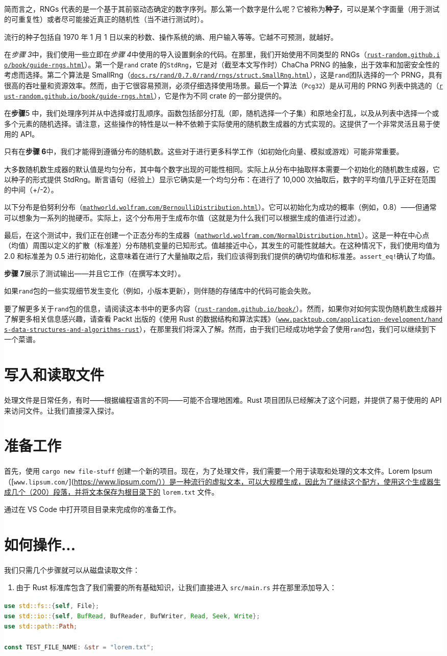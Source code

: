 简而言之，RNGs 代表的是一个基于其前驱动态确定的数字序列。那么第一个数字是什么呢？它被称为**种子**，可以是某个字面量（用于测试的可重复性）或者尽可能接近真正的随机性（当不进行测试时）。

流行的种子包括自 1970 年 1 月 1 日以来的秒数、操作系统的熵、用户输入等等。它越不可预测，就越好。

在*步骤 3*中，我们使用一些立即在*步骤 4*中使用的导入设置剩余的代码。在那里，我们开始使用不同类型的 RNGs（[`rust-random.github.io/book/guide-rngs.html`](https://rust-random.github.io/book/guide-rngs.html)）。第一个是`rand` crate 的`StdRng`，它是对（截至本文写作时）ChaCha PRNG 的抽象，出于效率和加密安全性的考虑而选择。第二个算法是 SmallRng（[`docs.rs/rand/0.7.0/rand/rngs/struct.SmallRng.html`](https://docs.rs/rand/0.7.0/rand/rngs/struct.SmallRng.html)），这是`rand`团队选择的一个 PRNG，具有很高的吞吐量和资源效率。然而，由于它很容易预测，必须仔细选择使用场景。最后一个算法（`Pcg32`）是从可用的 PRNG 列表中挑选的（[`rust-random.github.io/book/guide-rngs.html`](https://rust-random.github.io/book/guide-rngs.html)），它是作为不同 crate 的一部分提供的。

在**步骤**5 中，我们处理序列并从中选择或打乱顺序。函数包括部分打乱（即，随机选择一个子集）和原地全打乱，以及从列表中选择一个或多个元素的随机选择。请注意，这些操作的特性是以一种不依赖于实际使用的随机数生成器的方式实现的。这提供了一个非常灵活且易于使用的 API。

只有在**步骤 6**中，我们才能得到遵循分布的随机数。这些对于进行更多科学工作（如初始化向量、模拟或游戏）可能非常重要。

大多数随机数生成器的默认值是均匀分布，其中每个数字出现的可能性相同。实际上从分布中抽取样本需要一个初始化的随机数生成器，它以种子的形式提供 StdRng。断言语句（经验上）显示它确实是一个均匀分布：在进行了 10,000 次抽取后，数字的平均值几乎正好在范围的中间（+/-2）。

以下分布是伯努利分布（[`mathworld.wolfram.com/BernoulliDistribution.html`](http://mathworld.wolfram.com/BernoulliDistribution.html)）。它可以初始化为成功的概率（例如，0.8）——但通常可以想象为一系列的抛硬币。实际上，这个分布用于生成布尔值（这就是为什么我们可以根据生成的值进行过滤）。

最后，在这个测试中，我们正在创建一个正态分布的生成器（[`mathworld.wolfram.com/NormalDistribution.html`](http://mathworld.wolfram.com/NormalDistribution.html)）。这是一种在中心点（均值）周围以定义的扩散（标准差）分布随机变量的已知形式。值越接近中心，其发生的可能性就越大。在这种情况下，我们使用均值为 2.0 和标准差为 0.5 进行初始化，这意味着在进行了大量抽取之后，我们应该得到我们提供的确切均值和标准差。`assert_eq!`确认了均值。

**步骤 7**展示了测试输出——并且它工作（在撰写本文时）。

如果`rand`包的一些实现细节发生变化（例如，小版本更新），则伴随的存储库中的代码可能会失败。

要了解更多关于`rand`包的信息，请阅读这本书中的更多内容（[`rust-random.github.io/book/`](https://rust-random.github.io/book/)）。然而，如果你对如何实现伪随机数生成器并了解更多相关信息感兴趣，请查看 Packt 出版的《使用 Rust 的数据结构和算法实践》（[`www.packtpub.com/application-development/hands-data-structures-and-algorithms-rust`](https://www.packtpub.com/application-development/hands-data-structures-and-algorithms-rust)），在那里我们将深入了解。然而，由于我们已经成功地学会了使用`rand`包，我们可以继续到下一个菜谱。

# 写入和读取文件

处理文件是日常任务，有时——根据编程语言的不同——可能不合理地困难。Rust 项目团队已经解决了这个问题，并提供了易于使用的 API 来访问文件。让我们直接深入探讨。

# 准备工作

首先，使用 `cargo new file-stuff` 创建一个新的项目。现在，为了处理文件，我们需要一个用于读取和处理的文本文件。Lorem Ipsum（[`www.lipsum.com/`](https://www.lipsum.com/））是一种流行的虚拟文本，可以大规模生成，因此为了继续这个配方，使用这个生成器生成几个（200）段落，并将文本保存为根目录下的 `lorem.txt` 文件。

通过在 VS Code 中打开项目目录来完成你的准备工作。

# 如何操作...

我们只需几个步骤就可以从磁盘读取文件：

1.  由于 Rust 标准库包含了我们需要的所有基础知识，让我们直接进入 `src/main.rs` 并在那里添加导入：

```rs
use std::fs::{self, File};
use std::io::{self, BufRead, BufReader, BufWriter, Read, Seek, Write};
use std::path::Path;

const TEST_FILE_NAME: &str = "lorem.txt";
```
